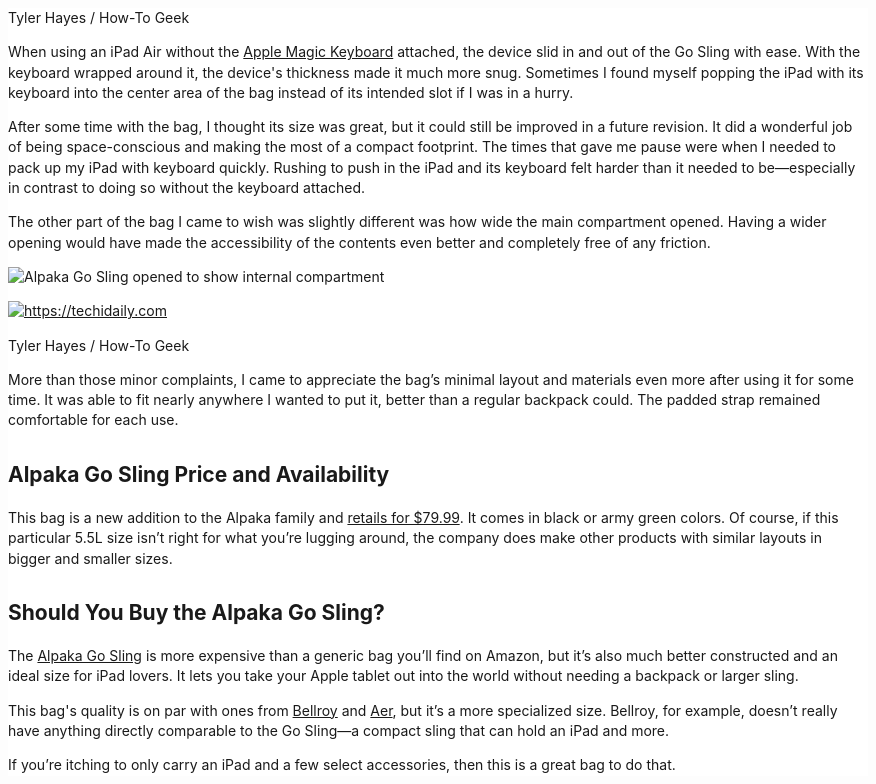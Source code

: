 
Tyler Hayes / How-To Geek

 When using an iPad Air without the [Apple Magic Keyboard](https://www.apple.com/shop/product/MXQT2LL/A/magic-keyboard-for-ipad-pro-11-inch-4th-generation-and-ipad-air-5th-generation-us-english-black) attached, the device slid in and out of the Go Sling with ease. With the keyboard wrapped around it, the device's thickness made it much more snug. Sometimes I found myself popping the iPad with its keyboard into the center area of the bag instead of its intended slot if I was in a hurry.

 After some time with the bag, I thought its size was great, but it could still be improved in a future revision. It did a wonderful job of being space-conscious and making the most of a compact footprint. The times that gave me pause were when I needed to pack up my iPad with keyboard quickly. Rushing to push in the iPad and its keyboard felt harder than it needed to be—especially in contrast to doing so without the keyboard attached.

 The other part of the bag I came to wish was slightly different was how wide the main compartment opened. Having a wider opening would have made the accessibility of the contents even better and completely free of any friction.

![Alpaka Go Sling opened to show internal compartment](https://static1.howtogeekimages.com/wordpress/wp-content/uploads/wm/2023/08/63b398df-9347-4229-9901-44665f6ed734-1.JPG) 


<a href="https://aligracehair.sjv.io/c/5597632/1934183/19272" target="_top" id="1934183">
  <img src="//a.impactradius-go.com/display-ad/19272-1934183" border="0" alt="https://techidaily.com" width="300" height="90"/>
</a>
<img height="0" width="0" src="https://aligracehair.sjv.io/i/5597632/1934183/19272" style="position:absolute;visibility:hidden;" border="0" />


Tyler Hayes / How-To Geek

 More than those minor complaints, I came to appreciate the bag’s minimal layout and materials even more after using it for some time. It was able to fit nearly anywhere I wanted to put it, better than a regular backpack could. The padded strap remained comfortable for each use.

##  Alpaka Go Sling Price and Availability

 This bag is a new addition to the Alpaka family and [retails for $79.99](http://alpakagear.com/collections/new-releases/products/go-sling?variant=43315479511202). It comes in black or army green colors. Of course, if this particular 5.5L size isn’t right for what you’re lugging around, the company does make other products with similar layouts in bigger and smaller sizes.

##  Should You Buy the Alpaka Go Sling?

 The [Alpaka Go Sling](https://alpakagear.com/collections/sling-bags/products/go-sling) is more expensive than a generic bag you’ll find on Amazon, but it’s also much better constructed and an ideal size for iPad lovers. It lets you take your Apple tablet out into the world without needing a backpack or larger sling.

 This bag's quality is on par with ones from [Bellroy](https://click.linksynergy.com/deeplink?id=2QzUaswX1as&mid=43345&u1=UUhtgUeUpU904701&murl=https%3A%2F%2Fbellroy.com%2F) and [Aer](http://aersf.com), but it’s a more specialized size. Bellroy, for example, doesn’t really have anything directly comparable to the Go Sling—a compact sling that can hold an iPad and more.

 If you’re itching to only carry an iPad and a few select accessories, then this is a great bag to do that.
